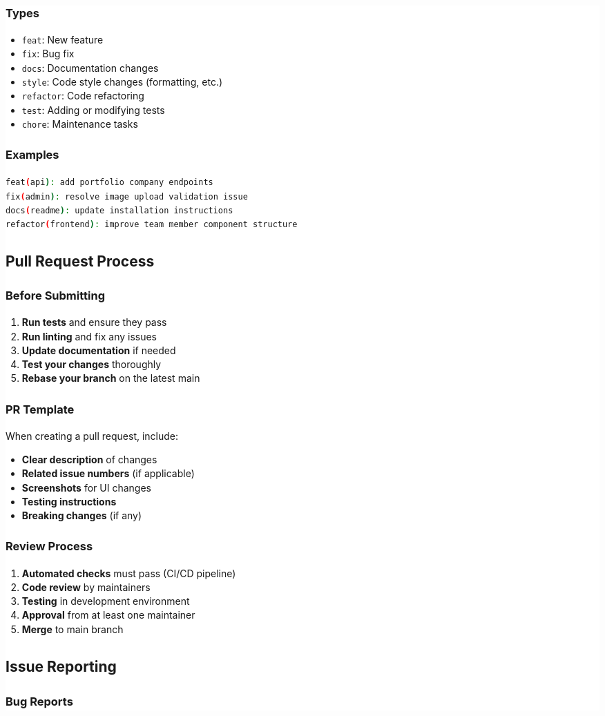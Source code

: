 ### Types

- `feat`: New feature
- `fix`: Bug fix
- `docs`: Documentation changes
- `style`: Code style changes (formatting, etc.)
- `refactor`: Code refactoring
- `test`: Adding or modifying tests
- `chore`: Maintenance tasks

### Examples

```bash
feat(api): add portfolio company endpoints
fix(admin): resolve image upload validation issue
docs(readme): update installation instructions
refactor(frontend): improve team member component structure
```

## Pull Request Process

### Before Submitting

1. **Run tests** and ensure they pass
2. **Run linting** and fix any issues
3. **Update documentation** if needed
4. **Test your changes** thoroughly
5. **Rebase your branch** on the latest main

### PR Template

When creating a pull request, include:

- **Clear description** of changes
- **Related issue numbers** (if applicable)
- **Screenshots** for UI changes
- **Testing instructions**
- **Breaking changes** (if any)

### Review Process

1. **Automated checks** must pass (CI/CD pipeline)
2. **Code review** by maintainers
3. **Testing** in development environment
4. **Approval** from at least one maintainer
5. **Merge** to main branch

## Issue Reporting

### Bug Reports
